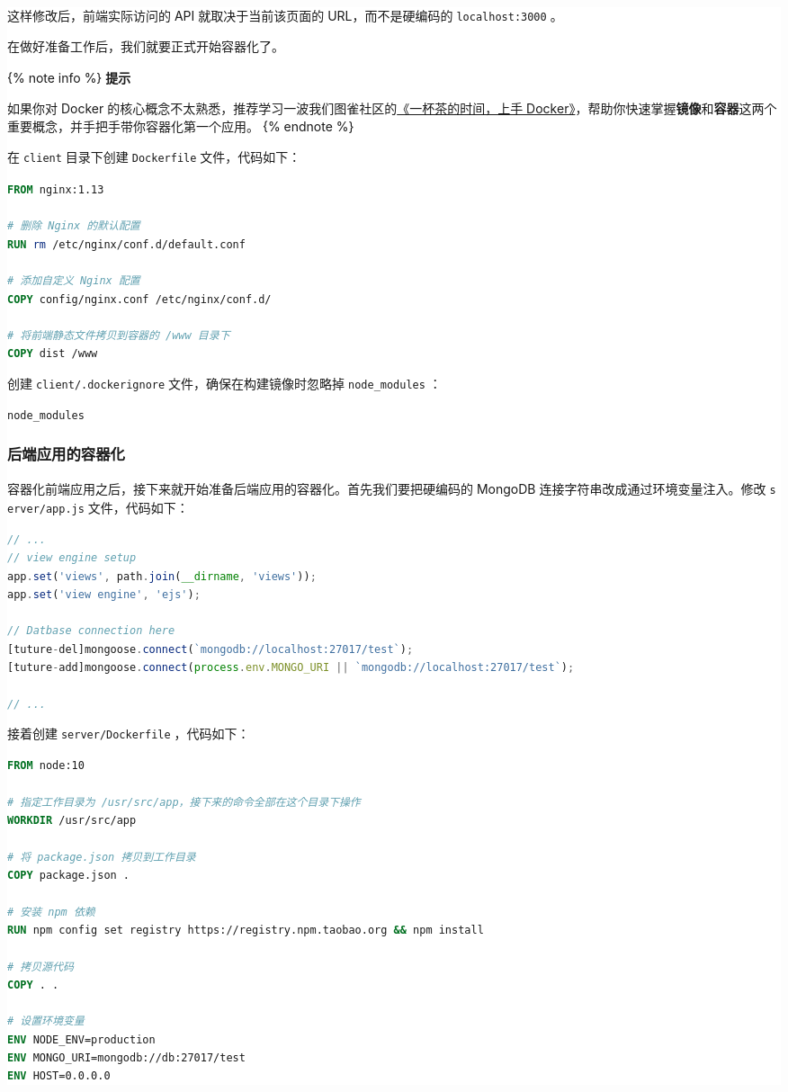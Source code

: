 这样修改后，前端实际访问的 API 就取决于当前该页面的 URL，而不是硬编码的 `localhost:3000` 。

在做好准备工作后，我们就要正式开始容器化了。

{% note info %}
**提示**

如果你对 Docker 的核心概念不太熟悉，推荐学习一波我们图雀社区的[《一杯茶的时间，上手 Docker》](https://tuture.co/2020/01/01/442cc8d/)，帮助你快速掌握**镜像**和**容器**这两个重要概念，并手把手带你容器化第一个应用。
{% endnote %}

在 `client` 目录下创建 `Dockerfile` 文件，代码如下：

```Dockerfile client/Dockerfile https://github.com/tuture-dev/vue-online-shop-frontend/blob/40e98722ac395db0546ac896d7497313e46081a1/client/Dockerfile 查看完整代码
FROM nginx:1.13

# 删除 Nginx 的默认配置
RUN rm /etc/nginx/conf.d/default.conf

# 添加自定义 Nginx 配置
COPY config/nginx.conf /etc/nginx/conf.d/

# 将前端静态文件拷贝到容器的 /www 目录下
COPY dist /www
```

创建 `client/.dockerignore` 文件，确保在构建镜像时忽略掉 `node_modules` ：

```dockerignore client/.dockerignore https://github.com/tuture-dev/vue-online-shop-frontend/blob/40e98722ac395db0546ac896d7497313e46081a1/client/.dockerignore 查看完整代码
node_modules
```

### 后端应用的容器化

容器化前端应用之后，接下来就开始准备后端应用的容器化。首先我们要把硬编码的 MongoDB 连接字符串改成通过环境变量注入。修改 `server/app.js` 文件，代码如下：

```js server/app.js https://github.com/tuture-dev/vue-online-shop-frontend/blob/40e98722ac395db0546ac896d7497313e46081a1/server/app.js 查看完整代码
// ...
// view engine setup
app.set('views', path.join(__dirname, 'views'));
app.set('view engine', 'ejs');

// Datbase connection here
[tuture-del]mongoose.connect(`mongodb://localhost:27017/test`);
[tuture-add]mongoose.connect(process.env.MONGO_URI || `mongodb://localhost:27017/test`);

// ...
```

接着创建 `server/Dockerfile` ，代码如下：

```Dockerfile server/Dockerfile https://github.com/tuture-dev/vue-online-shop-frontend/blob/40e98722ac395db0546ac896d7497313e46081a1/server/Dockerfile 查看完整代码
FROM node:10

# 指定工作目录为 /usr/src/app，接下来的命令全部在这个目录下操作
WORKDIR /usr/src/app

# 将 package.json 拷贝到工作目录
COPY package.json .

# 安装 npm 依赖
RUN npm config set registry https://registry.npm.taobao.org && npm install

# 拷贝源代码
COPY . .

# 设置环境变量
ENV NODE_ENV=production
ENV MONGO_URI=mongodb://db:27017/test
ENV HOST=0.0.0.0
```